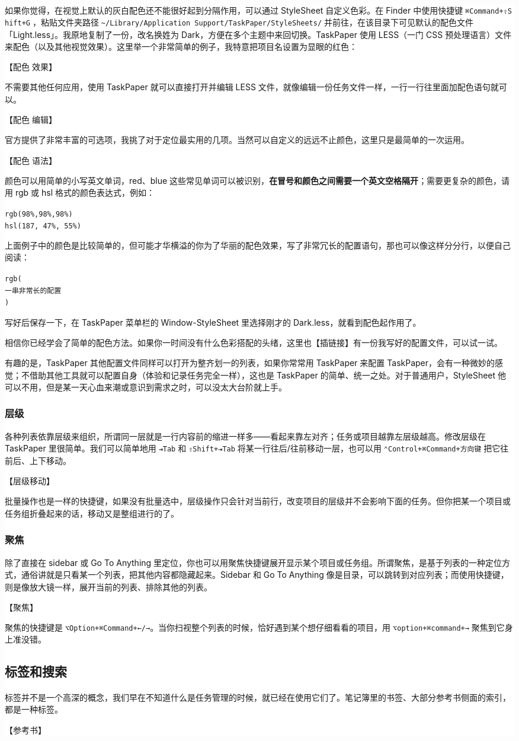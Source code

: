 如果你觉得，在视觉上默认的灰白配色还不能很好起到分隔作用，可以通过 StyleSheet 自定义色彩。在 Finder 中使用快捷键 `⌘Command+⇧Shift+G` ，粘贴文件夹路径 `~/Library/Application Support/TaskPaper/StyleSheets/`  并前往，在该目录下可见默认的配色文件「Light.less」。我原地复制了一份，改名换姓为 Dark，方便在多个主题中来回切换。TaskPaper 使用 LESS（一门 CSS 预处理语言）文件来配色（以及其他视觉效果）。这里举一个非常简单的例子，我特意把项目名设置为显眼的红色：

【配色 效果】

不需要其他任何应用，使用 TaskPaper 就可以直接打开并编辑 LESS 文件，就像编辑一份任务文件一样，一行一行往里面加配色语句就可以。

【配色 编辑】

官方提供了非常丰富的可选项，我挑了对于定位最实用的几项。当然可以自定义的远远不止颜色，这里只是最简单的一次运用。

【配色 语法】

颜色可以用简单的小写英文单词，red、blue 这些常见单词可以被识别，**在冒号和颜色之间需要一个英文空格隔开**；需要更复杂的颜色，请用 rgb 或 hsl 格式的颜色表达式，例如：

```
rgb(98%,98%,98%)
hsl(187, 47%, 55%)
```

上面例子中的颜色是比较简单的，但可能才华横溢的你为了华丽的配色效果，写了非常冗长的配置语句，那也可以像这样分分行，以便自己阅读：

```
rgb(
一串非常长的配置
)
```

写好后保存一下，在 TaskPaper 菜单栏的 Window-StyleSheet 里选择刚才的 Dark.less，就看到配色起作用了。

相信你已经学会了简单的配色方法。如果你一时间没有什么色彩搭配的头绪，这里也【插链接】有一份我写好的配置文件，可以试一试。

有趣的是，TaskPaper 其他配置文件同样可以打开为整齐划一的列表，如果你常常用 TaskPaper 来配置 TaskPaper，会有一种微妙的感觉；不借助其他工具就可以配置自身（体验和记录任务完全一样），这也是 TaskPaper 的简单、统一之处。对于普通用户，StyleSheet 他可以不用，但是某一天心血来潮或意识到需求之时，可以没太大台阶就上手。

### 层级

各种列表依靠层级来组织，所谓同一层就是一行内容前的缩进一样多——看起来靠左对齐；任务或项目越靠左层级越高。修改层级在 TaskPaper 里很简单。我们可以简单地用 `⇥Tab` 和 `⇧Shift+⇥Tab` 将某一行往后/往前移动一层，也可以用 `⌃Control+⌘Command+方向键` 把它往前后、上下移动。

【层级移动】

批量操作也是一样的快捷键，如果没有批量选中，层级操作只会针对当前行，改变项目的层级并不会影响下面的任务。但你把某一个项目或任务组折叠起来的话，移动又是整组进行的了。

### 聚焦

除了直接在 sidebar 或 Go To Anything 里定位，你也可以用聚焦快捷键展开显示某个项目或任务组。所谓聚焦，是基于列表的一种定位方式，通俗讲就是只看某一个列表，把其他内容都隐藏起来。Sidebar 和 Go To Anything 像是目录，可以跳转到对应列表；而使用快捷键，则是像放大镜一样，展开当前的列表、排除其他的列表。

【聚焦】

聚焦的快捷键是 `⌥Option+⌘Command+←/→`。当你扫视整个列表的时候，恰好遇到某个想仔细看看的项目，用 `⌥option+⌘command+→` 聚焦到它身上准没错。

## 标签和搜索

标签并不是一个高深的概念，我们早在不知道什么是任务管理的时候，就已经在使用它们了。笔记簿里的书签、大部分参考书侧面的索引，都是一种标签。

【参考书】
